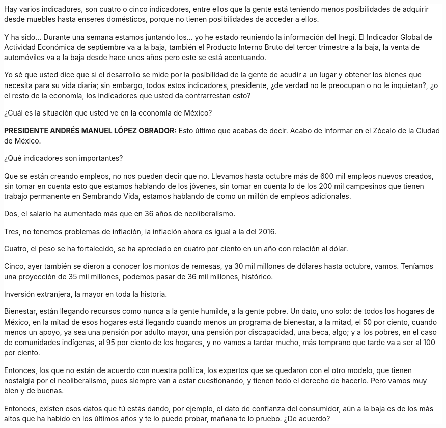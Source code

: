 Hay varios indicadores, son cuatro o cinco indicadores, entre ellos que la
gente está teniendo menos posibilidades de adquirir desde muebles hasta
enseres domésticos, porque no tienen posibilidades de acceder a ellos.

Y ha sido… Durante una semana estamos juntando los… yo he estado reuniendo la
información del Inegi. El Indicador Global de Actividad Económica de
septiembre va a la baja, también el Producto Interno Bruto del tercer
trimestre a la baja, la venta de automóviles va a la baja desde hace unos años
pero este se está acentuando.

Yo sé que usted dice que si el desarrollo se mide por la posibilidad de la
gente de acudir a un lugar y obtener los bienes que necesita para su vida
diaria; sin embargo, todos estos indicadores, presidente, ¿de verdad no le
preocupan o no le inquietan?, ¿o el resto de la economía, los indicadores que
usted da contrarrestan esto?

¿Cuál es la situación que usted ve en la economía de México?

**PRESIDENTE ANDRÉS MANUEL LÓPEZ OBRADOR:** Esto último que acabas de decir.
Acabo de informar en el Zócalo de la Ciudad de México.

¿Qué indicadores son importantes?

Que se están creando empleos, no nos pueden decir que no. Llevamos hasta
octubre más de 600 mil empleos nuevos creados, sin tomar en cuenta esto que
estamos hablando de los jóvenes, sin tomar en cuenta lo de los 200 mil
campesinos que tienen trabajo permanente en Sembrando Vida, estamos hablando
de como un millón de empleos adicionales.

Dos, el salario ha aumentado más que en 36 años de neoliberalismo.

Tres, no tenemos problemas de inflación, la inflación ahora es igual a la del
2016.

Cuatro, el peso se ha fortalecido, se ha apreciado en cuatro por ciento en un
año con relación al dólar.

Cinco, ayer también se dieron a conocer los montos de remesas, ya 30 mil
millones de dólares hasta octubre, vamos. Teníamos una proyección de 35 mil
millones, podemos pasar de 36 mil millones, histórico.

Inversión extranjera, la mayor en toda la historia.

Bienestar, están llegando recursos como nunca a la gente humilde, a la gente
pobre. Un dato, uno solo: de todos los hogares de México, en la mitad de esos
hogares está llegando cuando menos un programa de bienestar, a la mitad, el 50
por ciento, cuando menos un apoyo, ya sea una pensión por adulto mayor, una
pensión por discapacidad, una beca, algo; y a los pobres, en el caso de
comunidades indígenas, al 95 por ciento de los hogares, y no vamos a tardar
mucho, más temprano que tarde va a ser al 100 por ciento.

Entonces, los que no están de acuerdo con nuestra política, los expertos que
se quedaron con el otro modelo, que tienen nostalgia por el neoliberalismo,
pues siempre van a estar cuestionando, y tienen todo el derecho de hacerlo.
Pero vamos muy bien y de buenas.

Entonces, existen esos datos que tú estás dando, por ejemplo, el dato de
confianza del consumidor, aún a la baja es de los más altos que ha habido en
los últimos años y te lo puedo probar, mañana te lo pruebo. ¿De acuerdo?
